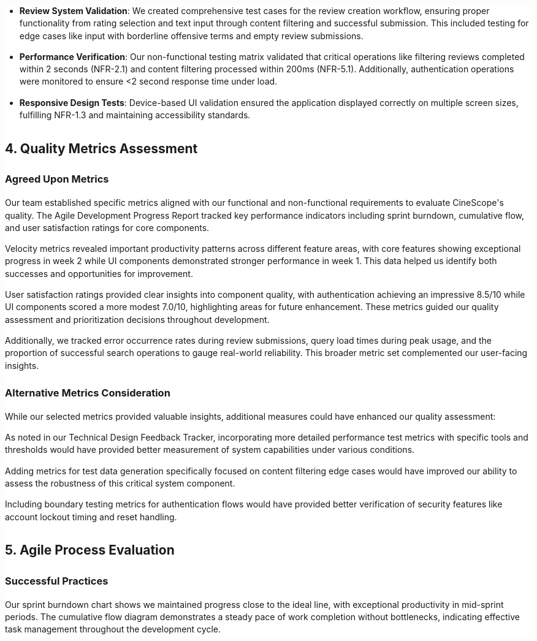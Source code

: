 - **Review System Validation**: We created comprehensive test cases for the review creation workflow, ensuring proper functionality from rating selection and text input through content filtering and successful submission. This included testing for edge cases like input with borderline offensive terms and empty review submissions.

- **Performance Verification**: Our non-functional testing matrix validated that critical operations like filtering reviews completed within 2 seconds (NFR-2.1) and content filtering processed within 200ms (NFR-5.1). Additionally, authentication operations were monitored to ensure <2 second response time under load.

- **Responsive Design Tests**: Device-based UI validation ensured the application displayed correctly on multiple screen sizes, fulfilling NFR-1.3 and maintaining accessibility standards.

## 4. Quality Metrics Assessment

### Agreed Upon Metrics

Our team established specific metrics aligned with our functional and non-functional requirements to evaluate CineScope's quality. The Agile Development Progress Report tracked key performance indicators including sprint burndown, cumulative flow, and user satisfaction ratings for core components.

Velocity metrics revealed important productivity patterns across different feature areas, with core features showing exceptional progress in week 2 while UI components demonstrated stronger performance in week 1. This data helped us identify both successes and opportunities for improvement.

User satisfaction ratings provided clear insights into component quality, with authentication achieving an impressive 8.5/10 while UI components scored a more modest 7.0/10, highlighting areas for future enhancement. These metrics guided our quality assessment and prioritization decisions throughout development.

Additionally, we tracked error occurrence rates during review submissions, query load times during peak usage, and the proportion of successful search operations to gauge real-world reliability. This broader metric set complemented our user-facing insights.

### Alternative Metrics Consideration

While our selected metrics provided valuable insights, additional measures could have enhanced our quality assessment:

As noted in our Technical Design Feedback Tracker, incorporating more detailed performance test metrics with specific tools and thresholds would have provided better measurement of system capabilities under various conditions.

Adding metrics for test data generation specifically focused on content filtering edge cases would have improved our ability to assess the robustness of this critical system component.

Including boundary testing metrics for authentication flows would have provided better verification of security features like account lockout timing and reset handling.

## 5. Agile Process Evaluation

### Successful Practices
Our sprint burndown chart shows we maintained progress close to the ideal line, with exceptional productivity in mid-sprint periods. The cumulative flow diagram demonstrates a steady pace of work completion without bottlenecks, indicating effective task management throughout the development cycle.
